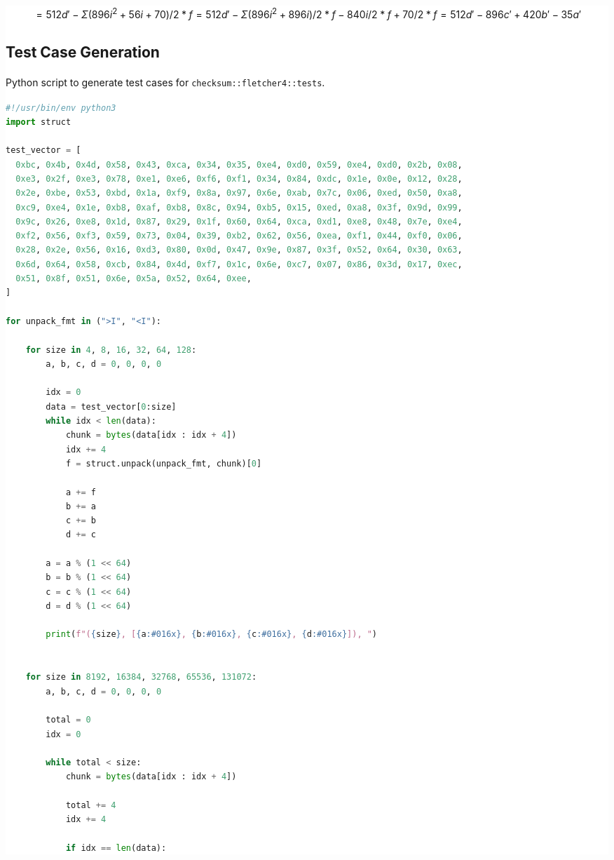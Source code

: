 ```math
   = 512d' - Σ (896i^2 + 56i + 70) / 2 * f
   = 512d' - Σ (896i^2 + 896i) / 2 * f - 840i / 2 * f + 70 / 2 * f
   = 512d' - 896c' + 420b' - 35a'
```

Test Case Generation
--------------------

Python script to generate test cases for `checksum::fletcher4::tests`.

```python
#!/usr/bin/env python3
import struct

test_vector = [
  0xbc, 0x4b, 0x4d, 0x58, 0x43, 0xca, 0x34, 0x35, 0xe4, 0xd0, 0x59, 0xe4, 0xd0, 0x2b, 0x08,
  0xe3, 0x2f, 0xe3, 0x78, 0xe1, 0xe6, 0xf6, 0xf1, 0x34, 0x84, 0xdc, 0x1e, 0x0e, 0x12, 0x28,
  0x2e, 0xbe, 0x53, 0xbd, 0x1a, 0xf9, 0x8a, 0x97, 0x6e, 0xab, 0x7c, 0x06, 0xed, 0x50, 0xa8,
  0xc9, 0xe4, 0x1e, 0xb8, 0xaf, 0xb8, 0x8c, 0x94, 0xb5, 0x15, 0xed, 0xa8, 0x3f, 0x9d, 0x99,
  0x9c, 0x26, 0xe8, 0x1d, 0x87, 0x29, 0x1f, 0x60, 0x64, 0xca, 0xd1, 0xe8, 0x48, 0x7e, 0xe4,
  0xf2, 0x56, 0xf3, 0x59, 0x73, 0x04, 0x39, 0xb2, 0x62, 0x56, 0xea, 0xf1, 0x44, 0xf0, 0x06,
  0x28, 0x2e, 0x56, 0x16, 0xd3, 0x80, 0x0d, 0x47, 0x9e, 0x87, 0x3f, 0x52, 0x64, 0x30, 0x63,
  0x6d, 0x64, 0x58, 0xcb, 0x84, 0x4d, 0xf7, 0x1c, 0x6e, 0xc7, 0x07, 0x86, 0x3d, 0x17, 0xec,
  0x51, 0x8f, 0x51, 0x6e, 0x5a, 0x52, 0x64, 0xee,
]

for unpack_fmt in (">I", "<I"):

    for size in 4, 8, 16, 32, 64, 128:
        a, b, c, d = 0, 0, 0, 0

        idx = 0
        data = test_vector[0:size]
        while idx < len(data):
            chunk = bytes(data[idx : idx + 4])
            idx += 4
            f = struct.unpack(unpack_fmt, chunk)[0]

            a += f
            b += a
            c += b
            d += c

        a = a % (1 << 64)
        b = b % (1 << 64)
        c = c % (1 << 64)
        d = d % (1 << 64)

        print(f"({size}, [{a:#016x}, {b:#016x}, {c:#016x}, {d:#016x}]), ")


    for size in 8192, 16384, 32768, 65536, 131072:
        a, b, c, d = 0, 0, 0, 0

        total = 0
        idx = 0

        while total < size:
            chunk = bytes(data[idx : idx + 4])

            total += 4
            idx += 4

            if idx == len(data):
```